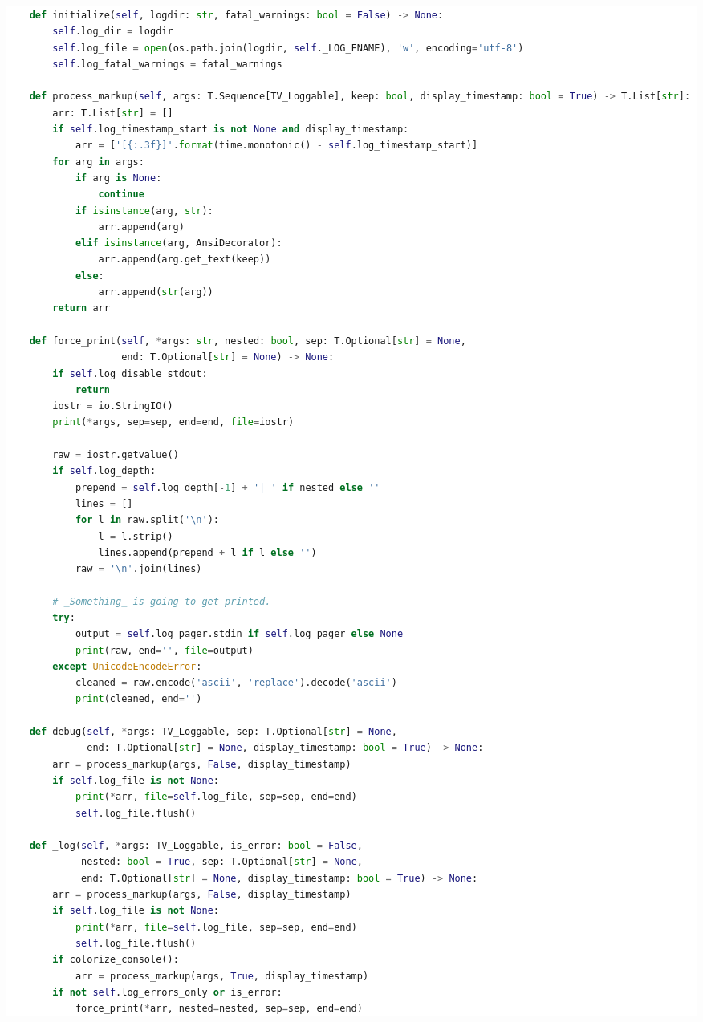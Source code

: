 ```python
    def initialize(self, logdir: str, fatal_warnings: bool = False) -> None:
        self.log_dir = logdir
        self.log_file = open(os.path.join(logdir, self._LOG_FNAME), 'w', encoding='utf-8')
        self.log_fatal_warnings = fatal_warnings

    def process_markup(self, args: T.Sequence[TV_Loggable], keep: bool, display_timestamp: bool = True) -> T.List[str]:
        arr: T.List[str] = []
        if self.log_timestamp_start is not None and display_timestamp:
            arr = ['[{:.3f}]'.format(time.monotonic() - self.log_timestamp_start)]
        for arg in args:
            if arg is None:
                continue
            if isinstance(arg, str):
                arr.append(arg)
            elif isinstance(arg, AnsiDecorator):
                arr.append(arg.get_text(keep))
            else:
                arr.append(str(arg))
        return arr

    def force_print(self, *args: str, nested: bool, sep: T.Optional[str] = None,
                    end: T.Optional[str] = None) -> None:
        if self.log_disable_stdout:
            return
        iostr = io.StringIO()
        print(*args, sep=sep, end=end, file=iostr)

        raw = iostr.getvalue()
        if self.log_depth:
            prepend = self.log_depth[-1] + '| ' if nested else ''
            lines = []
            for l in raw.split('\n'):
                l = l.strip()
                lines.append(prepend + l if l else '')
            raw = '\n'.join(lines)

        # _Something_ is going to get printed.
        try:
            output = self.log_pager.stdin if self.log_pager else None
            print(raw, end='', file=output)
        except UnicodeEncodeError:
            cleaned = raw.encode('ascii', 'replace').decode('ascii')
            print(cleaned, end='')

    def debug(self, *args: TV_Loggable, sep: T.Optional[str] = None,
              end: T.Optional[str] = None, display_timestamp: bool = True) -> None:
        arr = process_markup(args, False, display_timestamp)
        if self.log_file is not None:
            print(*arr, file=self.log_file, sep=sep, end=end)
            self.log_file.flush()

    def _log(self, *args: TV_Loggable, is_error: bool = False,
             nested: bool = True, sep: T.Optional[str] = None,
             end: T.Optional[str] = None, display_timestamp: bool = True) -> None:
        arr = process_markup(args, False, display_timestamp)
        if self.log_file is not None:
            print(*arr, file=self.log_file, sep=sep, end=end)
            self.log_file.flush()
        if colorize_console():
            arr = process_markup(args, True, display_timestamp)
        if not self.log_errors_only or is_error:
            force_print(*arr, nested=nested, sep=sep, end=end)
```